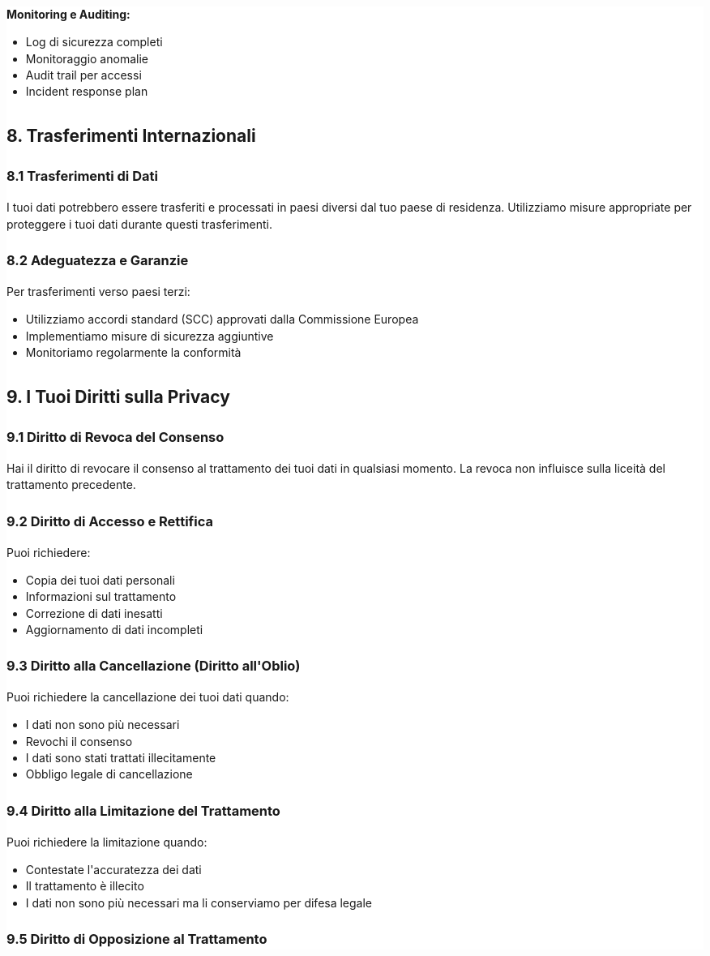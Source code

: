 **Monitoring e Auditing:**
- Log di sicurezza completi
- Monitoraggio anomalie
- Audit trail per accessi
- Incident response plan

## 8. Trasferimenti Internazionali

### 8.1 Trasferimenti di Dati

I tuoi dati potrebbero essere trasferiti e processati in paesi diversi dal tuo paese di residenza. Utilizziamo misure appropriate per proteggere i tuoi dati durante questi trasferimenti.

### 8.2 Adeguatezza e Garanzie

Per trasferimenti verso paesi terzi:
- Utilizziamo accordi standard (SCC) approvati dalla Commissione Europea
- Implementiamo misure di sicurezza aggiuntive
- Monitoriamo regolarmente la conformità

## 9. I Tuoi Diritti sulla Privacy

### 9.1 Diritto di Revoca del Consenso

Hai il diritto di revocare il consenso al trattamento dei tuoi dati in qualsiasi momento. La revoca non influisce sulla liceità del trattamento precedente.

### 9.2 Diritto di Accesso e Rettifica

Puoi richiedere:
- Copia dei tuoi dati personali
- Informazioni sul trattamento
- Correzione di dati inesatti
- Aggiornamento di dati incompleti

### 9.3 Diritto alla Cancellazione (Diritto all'Oblio)

Puoi richiedere la cancellazione dei tuoi dati quando:
- I dati non sono più necessari
- Revochi il consenso
- I dati sono stati trattati illecitamente
- Obbligo legale di cancellazione

### 9.4 Diritto alla Limitazione del Trattamento

Puoi richiedere la limitazione quando:
- Contestate l'accuratezza dei dati
- Il trattamento è illecito
- I dati non sono più necessari ma li conserviamo per difesa legale

### 9.5 Diritto di Opposizione al Trattamento
